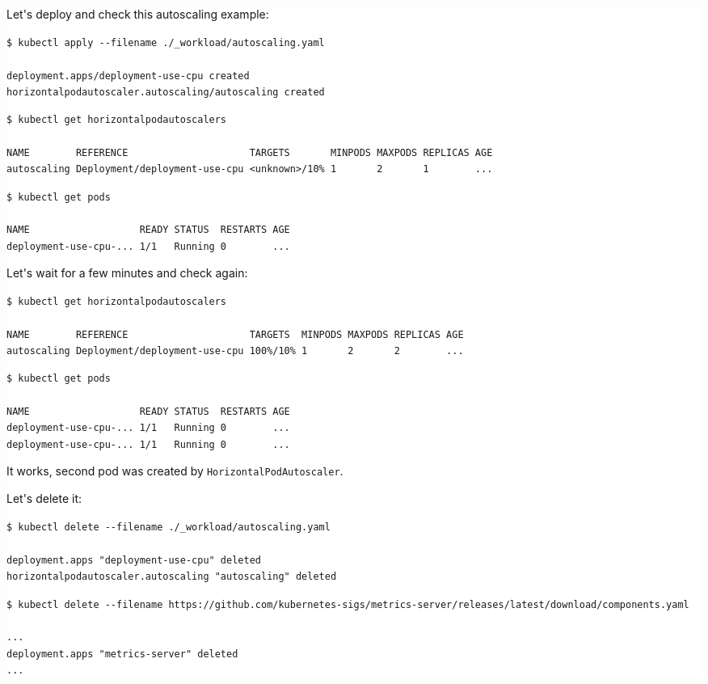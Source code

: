 Let's deploy and check this autoscaling example:

```console
$ kubectl apply --filename ./_workload/autoscaling.yaml

deployment.apps/deployment-use-cpu created
horizontalpodautoscaler.autoscaling/autoscaling created
```

```console
$ kubectl get horizontalpodautoscalers

NAME        REFERENCE                     TARGETS       MINPODS MAXPODS REPLICAS AGE
autoscaling Deployment/deployment-use-cpu <unknown>/10% 1       2       1        ...
```

```console
$ kubectl get pods

NAME                   READY STATUS  RESTARTS AGE
deployment-use-cpu-... 1/1   Running 0        ...
```

Let's wait for a few minutes and check again:

```console
$ kubectl get horizontalpodautoscalers

NAME        REFERENCE                     TARGETS  MINPODS MAXPODS REPLICAS AGE
autoscaling Deployment/deployment-use-cpu 100%/10% 1       2       2        ...
```

```console
$ kubectl get pods

NAME                   READY STATUS  RESTARTS AGE
deployment-use-cpu-... 1/1   Running 0        ...
deployment-use-cpu-... 1/1   Running 0        ...
```

It works, second pod was created by `HorizontalPodAutoscaler`.

Let's delete it:

```console
$ kubectl delete --filename ./_workload/autoscaling.yaml

deployment.apps "deployment-use-cpu" deleted
horizontalpodautoscaler.autoscaling "autoscaling" deleted
```

```console
$ kubectl delete --filename https://github.com/kubernetes-sigs/metrics-server/releases/latest/download/components.yaml

...
deployment.apps "metrics-server" deleted
...
```
